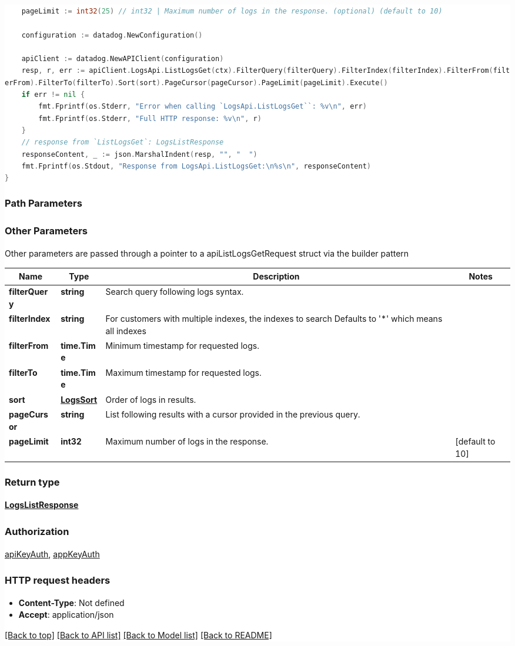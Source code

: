 ```go
    pageLimit := int32(25) // int32 | Maximum number of logs in the response. (optional) (default to 10)

    configuration := datadog.NewConfiguration()

    apiClient := datadog.NewAPIClient(configuration)
    resp, r, err := apiClient.LogsApi.ListLogsGet(ctx).FilterQuery(filterQuery).FilterIndex(filterIndex).FilterFrom(filterFrom).FilterTo(filterTo).Sort(sort).PageCursor(pageCursor).PageLimit(pageLimit).Execute()
    if err != nil {
        fmt.Fprintf(os.Stderr, "Error when calling `LogsApi.ListLogsGet``: %v\n", err)
        fmt.Fprintf(os.Stderr, "Full HTTP response: %v\n", r)
    }
    // response from `ListLogsGet`: LogsListResponse
    responseContent, _ := json.MarshalIndent(resp, "", "  ")
    fmt.Fprintf(os.Stdout, "Response from LogsApi.ListLogsGet:\n%s\n", responseContent)
}
```

### Path Parameters



### Other Parameters

Other parameters are passed through a pointer to a apiListLogsGetRequest struct via the builder pattern


Name | Type | Description  | Notes
------------- | ------------- | ------------- | -------------
 **filterQuery** | **string** | Search query following logs syntax. | 
 **filterIndex** | **string** | For customers with multiple indexes, the indexes to search Defaults to &#39;*&#39; which means all indexes | 
 **filterFrom** | **time.Time** | Minimum timestamp for requested logs. | 
 **filterTo** | **time.Time** | Maximum timestamp for requested logs. | 
 **sort** | [**LogsSort**](LogsSort.md) | Order of logs in results. | 
 **pageCursor** | **string** | List following results with a cursor provided in the previous query. | 
 **pageLimit** | **int32** | Maximum number of logs in the response. | [default to 10]

### Return type

[**LogsListResponse**](LogsListResponse.md)

### Authorization

[apiKeyAuth](../README.md#apiKeyAuth), [appKeyAuth](../README.md#appKeyAuth)

### HTTP request headers

- **Content-Type**: Not defined
- **Accept**: application/json

[[Back to top]](#) [[Back to API list]](../README.md#documentation-for-api-endpoints)
[[Back to Model list]](../README.md#documentation-for-models)
[[Back to README]](../README.md)

